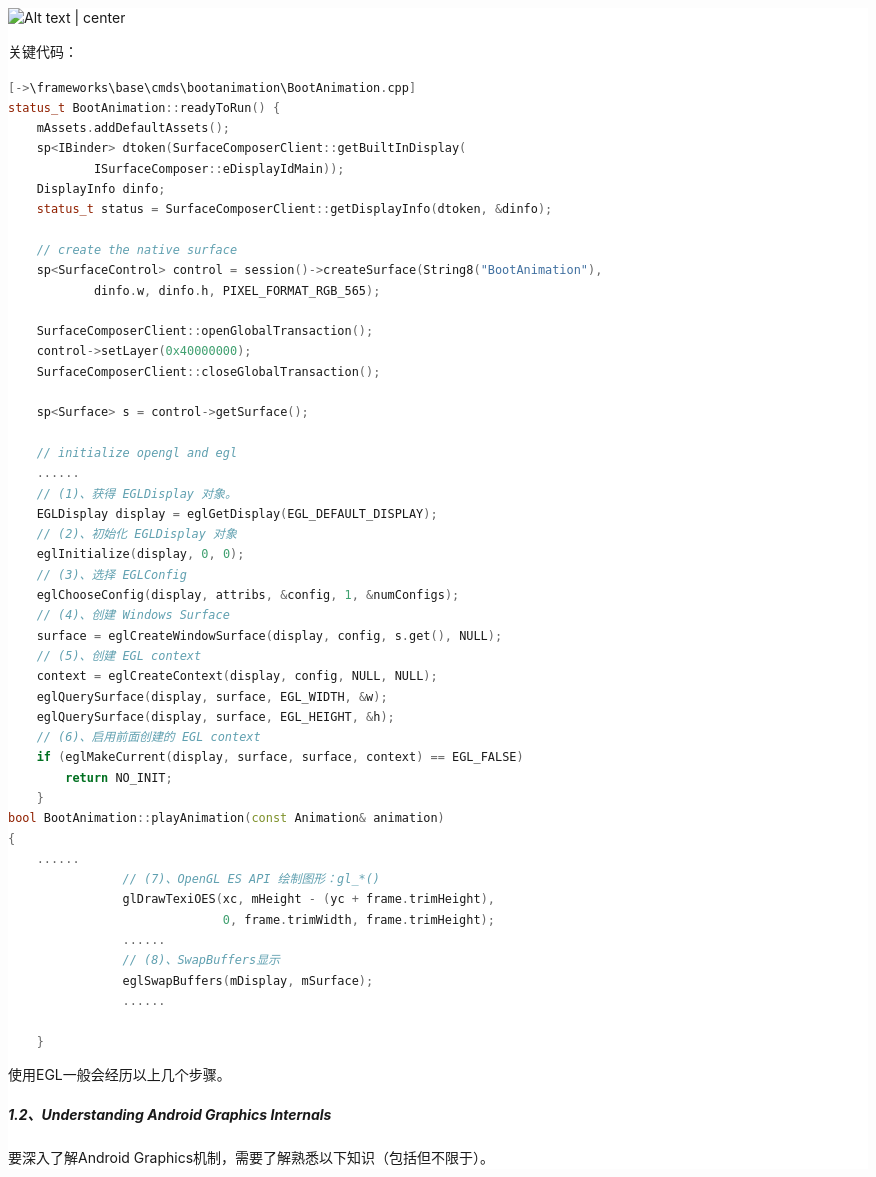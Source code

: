 ![Alt text | center](https://raw.githubusercontent.com/izhoujinjiani/zhoujinjian.com.images/master/display.system/DS-02-03-Android-boot-egl.png)


关键代码：

``` cpp
[->\frameworks\base\cmds\bootanimation\BootAnimation.cpp]
status_t BootAnimation::readyToRun() {
    mAssets.addDefaultAssets();
    sp<IBinder> dtoken(SurfaceComposerClient::getBuiltInDisplay(
            ISurfaceComposer::eDisplayIdMain));
    DisplayInfo dinfo;
    status_t status = SurfaceComposerClient::getDisplayInfo(dtoken, &dinfo);
  
    // create the native surface
    sp<SurfaceControl> control = session()->createSurface(String8("BootAnimation"),
            dinfo.w, dinfo.h, PIXEL_FORMAT_RGB_565);

    SurfaceComposerClient::openGlobalTransaction();
    control->setLayer(0x40000000);
    SurfaceComposerClient::closeGlobalTransaction();

    sp<Surface> s = control->getSurface();

    // initialize opengl and egl
    ......
    // (1)、获得 EGLDisplay 对象。
    EGLDisplay display = eglGetDisplay(EGL_DEFAULT_DISPLAY);
    // (2)、初始化 EGLDisplay 对象
    eglInitialize(display, 0, 0);
    // (3)、选择 EGLConfig
    eglChooseConfig(display, attribs, &config, 1, &numConfigs);
    // (4)、创建 Windows Surface
    surface = eglCreateWindowSurface(display, config, s.get(), NULL);
    // (5)、创建 EGL context
    context = eglCreateContext(display, config, NULL, NULL);
    eglQuerySurface(display, surface, EGL_WIDTH, &w);
    eglQuerySurface(display, surface, EGL_HEIGHT, &h);
    // (6)、启用前面创建的 EGL context
    if (eglMakeCurrent(display, surface, surface, context) == EGL_FALSE)
        return NO_INIT;
    }
bool BootAnimation::playAnimation(const Animation& animation)
{
    ......
                // (7)、OpenGL ES API 绘制图形：gl_*()
                glDrawTexiOES(xc, mHeight - (yc + frame.trimHeight),
                              0, frame.trimWidth, frame.trimHeight);
                ......
                // (8)、SwapBuffers显示
                eglSwapBuffers(mDisplay, mSurface);
                ......

    }
```
使用EGL一般会经历以上几个步骤。
##### 1.2、Understanding Android Graphics Internals
要深入了解Android Graphics机制，需要了解熟悉以下知识（包括但不限于）。
